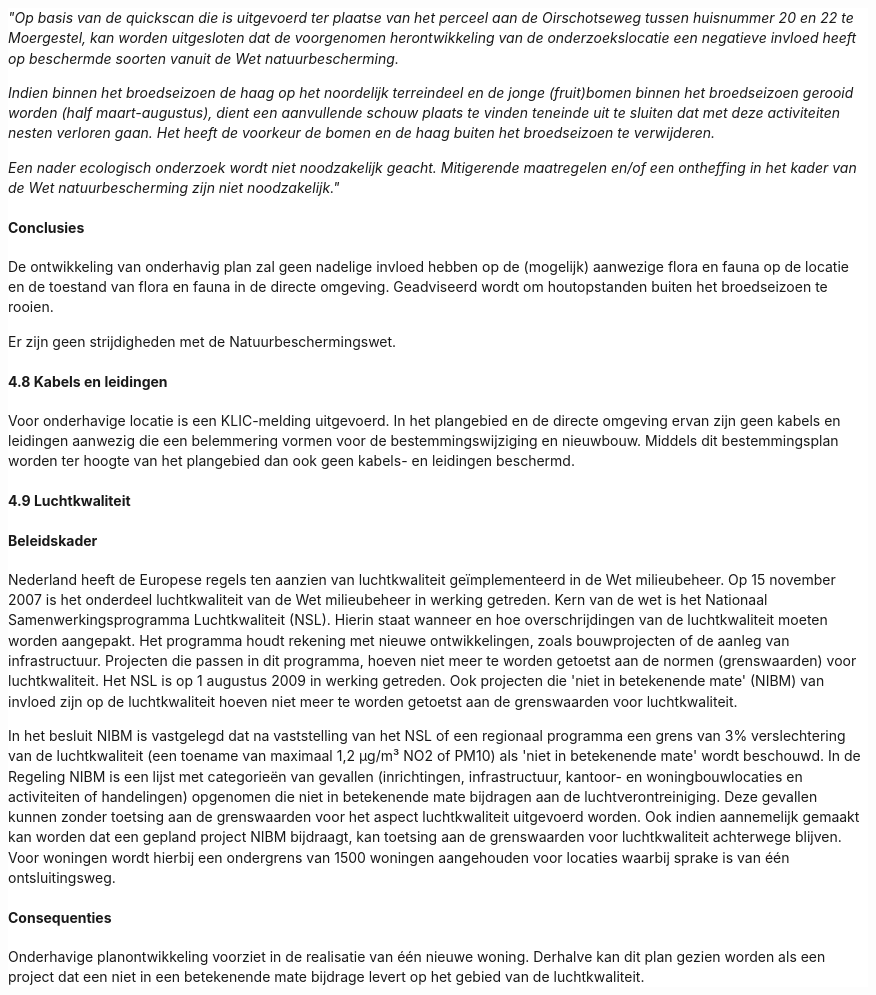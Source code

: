 *"Op basis van de quickscan die is uitgevoerd ter plaatse van het perceel aan de Oirschotseweg tussen huisnummer 20 en 22 te Moergestel, kan worden uitgesloten dat de voorgenomen herontwikkeling van de onderzoekslocatie een negatieve invloed heeft op beschermde soorten vanuit de Wet natuurbescherming.*

*Indien binnen het broedseizoen de haag op het noordelijk terreindeel en de jonge (fruit)bomen binnen het broedseizoen gerooid worden (half maart-augustus), dient een aanvullende schouw plaats te vinden teneinde uit te sluiten dat met deze activiteiten nesten verloren gaan. Het heeft de voorkeur de bomen en de haag buiten het broedseizoen te verwijderen.* 

*Een nader ecologisch onderzoek wordt niet noodzakelijk geacht. Mitigerende maatregelen en/of een ontheffing in het kader van de Wet natuurbescherming zijn niet noodzakelijk."* 

#### Conclusies

De ontwikkeling van onderhavig plan zal geen nadelige invloed hebben op de (mogelijk) aanwezige flora en fauna op de locatie en de toestand van flora en fauna in de directe omgeving. Geadviseerd wordt om houtopstanden buiten het broedseizoen te rooien.

Er zijn geen strijdigheden met de Natuurbeschermingswet.

#### **4.8 Kabels en leidingen**

Voor onderhavige locatie is een KLIC-melding uitgevoerd. In het plangebied en de directe omgeving ervan zijn geen kabels en leidingen aanwezig die een belemmering vormen voor de bestemmingswijziging en nieuwbouw. Middels dit bestemmingsplan worden ter hoogte van het plangebied dan ook geen kabels- en leidingen beschermd.

#### **4.9 Luchtkwaliteit**

#### Beleidskader

Nederland heeft de Europese regels ten aanzien van luchtkwaliteit geïmplementeerd in de Wet milieubeheer. Op 15 november 2007 is het onderdeel luchtkwaliteit van de Wet milieubeheer in werking getreden. Kern van de wet is het Nationaal Samenwerkingsprogramma Luchtkwaliteit (NSL). Hierin staat wanneer en hoe overschrijdingen van de luchtkwaliteit moeten worden aangepakt. Het programma houdt rekening met nieuwe ontwikkelingen, zoals bouwprojecten of de aanleg van infrastructuur. Projecten die passen in dit programma, hoeven niet meer te worden getoetst aan de normen (grenswaarden) voor luchtkwaliteit. Het NSL is op 1 augustus 2009 in werking getreden. Ook projecten die 'niet in betekenende mate' (NIBM) van invloed zijn op de luchtkwaliteit hoeven niet meer te worden getoetst aan de grenswaarden voor luchtkwaliteit.

In het besluit NIBM is vastgelegd dat na vaststelling van het NSL of een regionaal programma een grens van 3% verslechtering van de luchtkwaliteit (een toename van maximaal 1,2 µg/m³ NO2 of PM10) als 'niet in betekenende mate' wordt beschouwd. In de Regeling NIBM is een lijst met categorieën van gevallen (inrichtingen, infrastructuur, kantoor- en woningbouwlocaties en activiteiten of handelingen) opgenomen die niet in betekenende mate bijdragen aan de luchtverontreiniging. Deze gevallen kunnen zonder toetsing aan de grenswaarden voor het aspect luchtkwaliteit uitgevoerd worden. Ook indien aannemelijk gemaakt kan worden dat een gepland project NIBM bijdraagt, kan toetsing aan de grenswaarden voor luchtkwaliteit achterwege blijven. Voor woningen wordt hierbij een ondergrens van 1500 woningen aangehouden voor locaties waarbij sprake is van één ontsluitingsweg.

#### Consequenties

Onderhavige planontwikkeling voorziet in de realisatie van één nieuwe woning. Derhalve kan dit plan gezien worden als een project dat een niet in een betekenende mate bijdrage levert op het gebied van de luchtkwaliteit.
